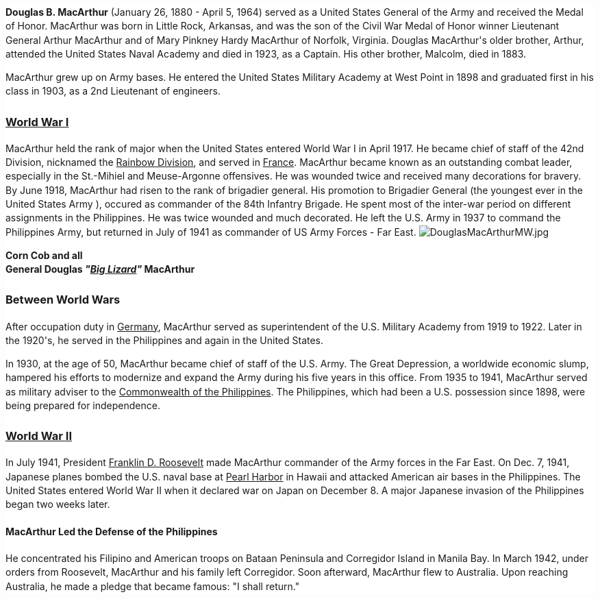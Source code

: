 **Douglas B. MacArthur** (January 26, 1880 - April 5, 1964) served as a United States General of the Army and received the Medal of Honor. MacArthur was born in Little Rock, Arkansas, and was the son of the Civil War Medal of Honor winner Lieutenant General Arthur MacArthur and of Mary Pinkney Hardy MacArthur of Norfolk, Virginia. Douglas MacArthur's older brother, Arthur, attended the United States Naval Academy and died in 1923, as a Captain. His other brother, Malcolm, died in 1883.

MacArthur grew up on Army bases. He entered the United States Military Academy at West Point in 1898 and graduated first in his class in 1903, as a 2nd Lieutenant of engineers.

### [World War I](/http-en-wikipedia-org-wiki-world-war-i)


MacArthur held the rank of major when the United States entered World War I in April 1917. He became chief of staff of the 42nd Division, nicknamed the [Rainbow Division](/http-en-wikipedia-org-wiki-rainbow-division), and served in [France](/http-en-wikipedia-org-wiki-france). MacArthur became known as an outstanding combat leader, especially in the St.-Mihiel and Meuse-Argonne offensives. He was wounded twice and received many decorations for bravery. By June 1918, MacArthur had risen to the rank of brigadier general. His promotion to Brigadier General (the youngest ever in the United States Army ), occured as commander of the 84th Infantry Brigade. He spent most of the inter-war period on different assignments in the Philippines. He was twice wounded and much decorated. He left the U.S. Army in 1937 to command the Philippines Army, but returned in July of 1941 as commander of US Army Forces - Far East. ![DouglasMacArthurMW.jpg](/https://web.archive.org/web/20060725172123im_/http://www.metaweb.com/wiki/upload/d/d2/DouglasMacArthurMW.jpg)  

**Corn Cob and all  
General Douglas *"[Big Lizard](/megalania-prisca)"* MacArthur**

### Between World Wars


After occupation duty in [Germany](/http-en-wikipedia-org-wiki-germany), MacArthur served as superintendent of the U.S. Military Academy from 1919 to 1922. Later in the 1920's, he served in the Philippines and again in the United States. 

In 1930, at the age of 50, MacArthur became chief of staff of the U.S. Army. The Great Depression, a worldwide economic slump, hampered his efforts to modernize and expand the Army during his five years in this office. From 1935 to 1941, MacArthur served as military adviser to the [Commonwealth of the Philippines](/http-en-wikipedia-org-wiki-commonwealth-of-the-philippines). The Philippines, which had been a U.S. possession since 1898, were being prepared for independence. 

### [World War II](/http-en-wikipedia-org-wiki-world-war-ii)


In July 1941, President [Franklin D. Roosevelt](/http-en-wikipedia-org-wiki-franklin-d-roosevelt) made MacArthur commander of the Army forces in the Far East. On Dec. 7, 1941, Japanese planes bombed the U.S. naval base at [Pearl Harbor](/pearl-harbor) in Hawaii and attacked American air bases in the Philippines. The United States entered World War II when it declared war on Japan on December 8. A major Japanese invasion of the Philippines began two weeks later. 

#### MacArthur Led the Defense of the Philippines


He concentrated his Filipino and American troops on Bataan Peninsula and Corregidor Island in Manila Bay. In March 1942, under orders from Roosevelt, MacArthur and his family left Corregidor. Soon afterward, MacArthur flew to Australia. Upon reaching Australia, he made a pledge that became famous: "I shall return." 
